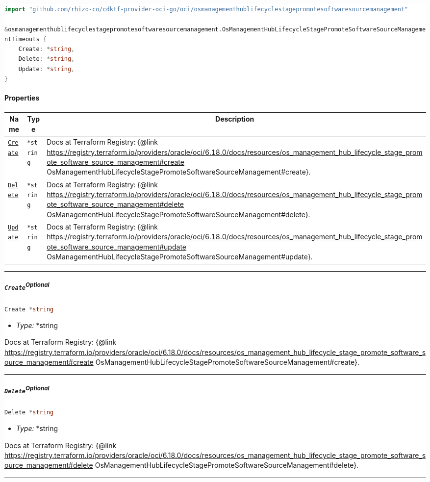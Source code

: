 ```go
import "github.com/rhizo-co/cdktf-provider-oci-go/oci/osmanagementhublifecyclestagepromotesoftwaresourcemanagement"

&osmanagementhublifecyclestagepromotesoftwaresourcemanagement.OsManagementHubLifecycleStagePromoteSoftwareSourceManagementTimeouts {
	Create: *string,
	Delete: *string,
	Update: *string,
}
```

#### Properties <a name="Properties" id="Properties"></a>

| **Name** | **Type** | **Description** |
| --- | --- | --- |
| <code><a href="#rhizo-co-terraform-provider-oci.osManagementHubLifecycleStagePromoteSoftwareSourceManagement.OsManagementHubLifecycleStagePromoteSoftwareSourceManagementTimeouts.property.create">Create</a></code> | <code>*string</code> | Docs at Terraform Registry: {@link https://registry.terraform.io/providers/oracle/oci/6.18.0/docs/resources/os_management_hub_lifecycle_stage_promote_software_source_management#create OsManagementHubLifecycleStagePromoteSoftwareSourceManagement#create}. |
| <code><a href="#rhizo-co-terraform-provider-oci.osManagementHubLifecycleStagePromoteSoftwareSourceManagement.OsManagementHubLifecycleStagePromoteSoftwareSourceManagementTimeouts.property.delete">Delete</a></code> | <code>*string</code> | Docs at Terraform Registry: {@link https://registry.terraform.io/providers/oracle/oci/6.18.0/docs/resources/os_management_hub_lifecycle_stage_promote_software_source_management#delete OsManagementHubLifecycleStagePromoteSoftwareSourceManagement#delete}. |
| <code><a href="#rhizo-co-terraform-provider-oci.osManagementHubLifecycleStagePromoteSoftwareSourceManagement.OsManagementHubLifecycleStagePromoteSoftwareSourceManagementTimeouts.property.update">Update</a></code> | <code>*string</code> | Docs at Terraform Registry: {@link https://registry.terraform.io/providers/oracle/oci/6.18.0/docs/resources/os_management_hub_lifecycle_stage_promote_software_source_management#update OsManagementHubLifecycleStagePromoteSoftwareSourceManagement#update}. |

---

##### `Create`<sup>Optional</sup> <a name="Create" id="rhizo-co-terraform-provider-oci.osManagementHubLifecycleStagePromoteSoftwareSourceManagement.OsManagementHubLifecycleStagePromoteSoftwareSourceManagementTimeouts.property.create"></a>

```go
Create *string
```

- *Type:* *string

Docs at Terraform Registry: {@link https://registry.terraform.io/providers/oracle/oci/6.18.0/docs/resources/os_management_hub_lifecycle_stage_promote_software_source_management#create OsManagementHubLifecycleStagePromoteSoftwareSourceManagement#create}.

---

##### `Delete`<sup>Optional</sup> <a name="Delete" id="rhizo-co-terraform-provider-oci.osManagementHubLifecycleStagePromoteSoftwareSourceManagement.OsManagementHubLifecycleStagePromoteSoftwareSourceManagementTimeouts.property.delete"></a>

```go
Delete *string
```

- *Type:* *string

Docs at Terraform Registry: {@link https://registry.terraform.io/providers/oracle/oci/6.18.0/docs/resources/os_management_hub_lifecycle_stage_promote_software_source_management#delete OsManagementHubLifecycleStagePromoteSoftwareSourceManagement#delete}.

---
